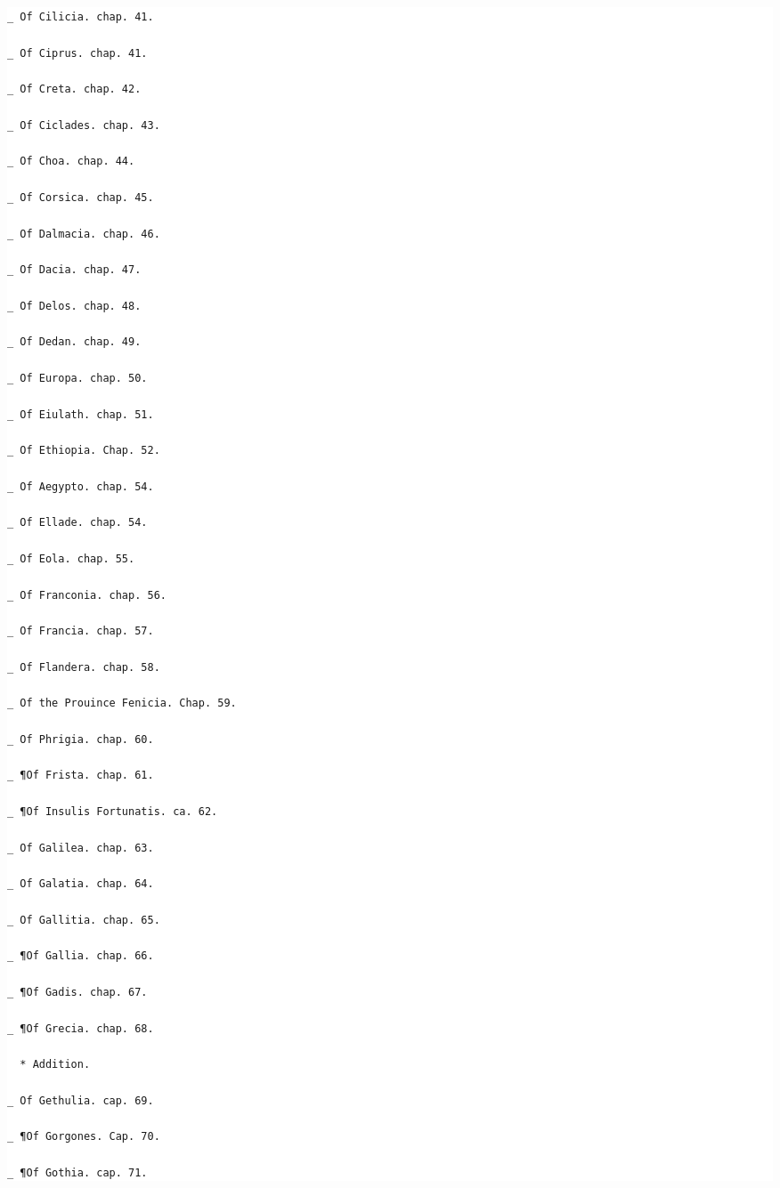     _ Of Cilicia. chap. 41.

    _ Of Ciprus. chap. 41.

    _ Of Creta. chap. 42.

    _ Of Ciclades. chap. 43.

    _ Of Choa. chap. 44.

    _ Of Corsica. chap. 45.

    _ Of Dalmacia. chap. 46.

    _ Of Dacia. chap. 47.

    _ Of Delos. chap. 48.

    _ Of Dedan. chap. 49.

    _ Of Europa. chap. 50.

    _ Of Eiulath. chap. 51.

    _ Of Ethiopia. Chap. 52.

    _ Of Aegypto. chap. 54.

    _ Of Ellade. chap. 54.

    _ Of Eola. chap. 55.

    _ Of Franconia. chap. 56.

    _ Of Francia. chap. 57.

    _ Of Flandera. chap. 58.

    _ Of the Prouince Fenicia. Chap. 59.

    _ Of Phrigia. chap. 60.

    _ ¶Of Frista. chap. 61.

    _ ¶Of Insulis Fortunatis. ca. 62.

    _ Of Galilea. chap. 63.

    _ Of Galatia. chap. 64.

    _ Of Gallitia. chap. 65.

    _ ¶Of Gallia. chap. 66.

    _ ¶Of Gadis. chap. 67.

    _ ¶Of Grecia. chap. 68.

      * Addition.

    _ Of Gethulia. cap. 69.

    _ ¶Of Gorgones. Cap. 70.

    _ ¶Of Gothia. cap. 71.

